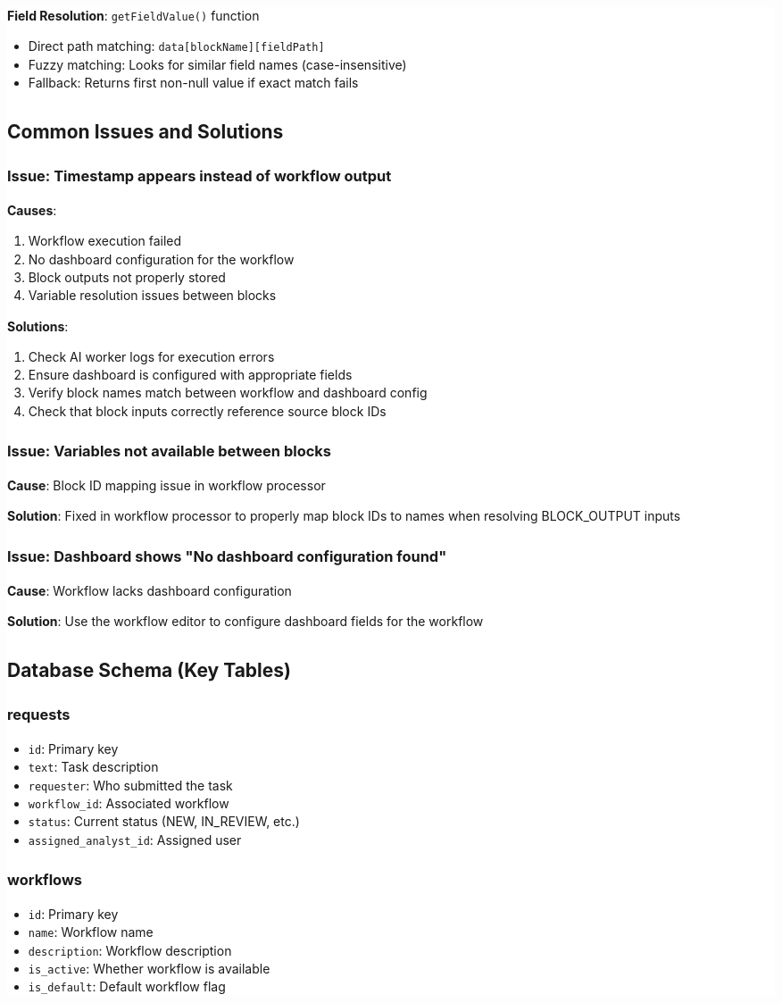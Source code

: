 **Field Resolution**: `getFieldValue()` function
- Direct path matching: `data[blockName][fieldPath]`
- Fuzzy matching: Looks for similar field names (case-insensitive)
- Fallback: Returns first non-null value if exact match fails

## Common Issues and Solutions

### Issue: Timestamp appears instead of workflow output

**Causes**:
1. Workflow execution failed
2. No dashboard configuration for the workflow
3. Block outputs not properly stored
4. Variable resolution issues between blocks

**Solutions**:
1. Check AI worker logs for execution errors
2. Ensure dashboard is configured with appropriate fields
3. Verify block names match between workflow and dashboard config
4. Check that block inputs correctly reference source block IDs

### Issue: Variables not available between blocks

**Cause**: Block ID mapping issue in workflow processor

**Solution**: Fixed in workflow processor to properly map block IDs to names when resolving BLOCK_OUTPUT inputs

### Issue: Dashboard shows "No dashboard configuration found"

**Cause**: Workflow lacks dashboard configuration

**Solution**: Use the workflow editor to configure dashboard fields for the workflow

## Database Schema (Key Tables)

### requests
- `id`: Primary key
- `text`: Task description
- `requester`: Who submitted the task
- `workflow_id`: Associated workflow
- `status`: Current status (NEW, IN_REVIEW, etc.)
- `assigned_analyst_id`: Assigned user

### workflows
- `id`: Primary key
- `name`: Workflow name
- `description`: Workflow description
- `is_active`: Whether workflow is available
- `is_default`: Default workflow flag
